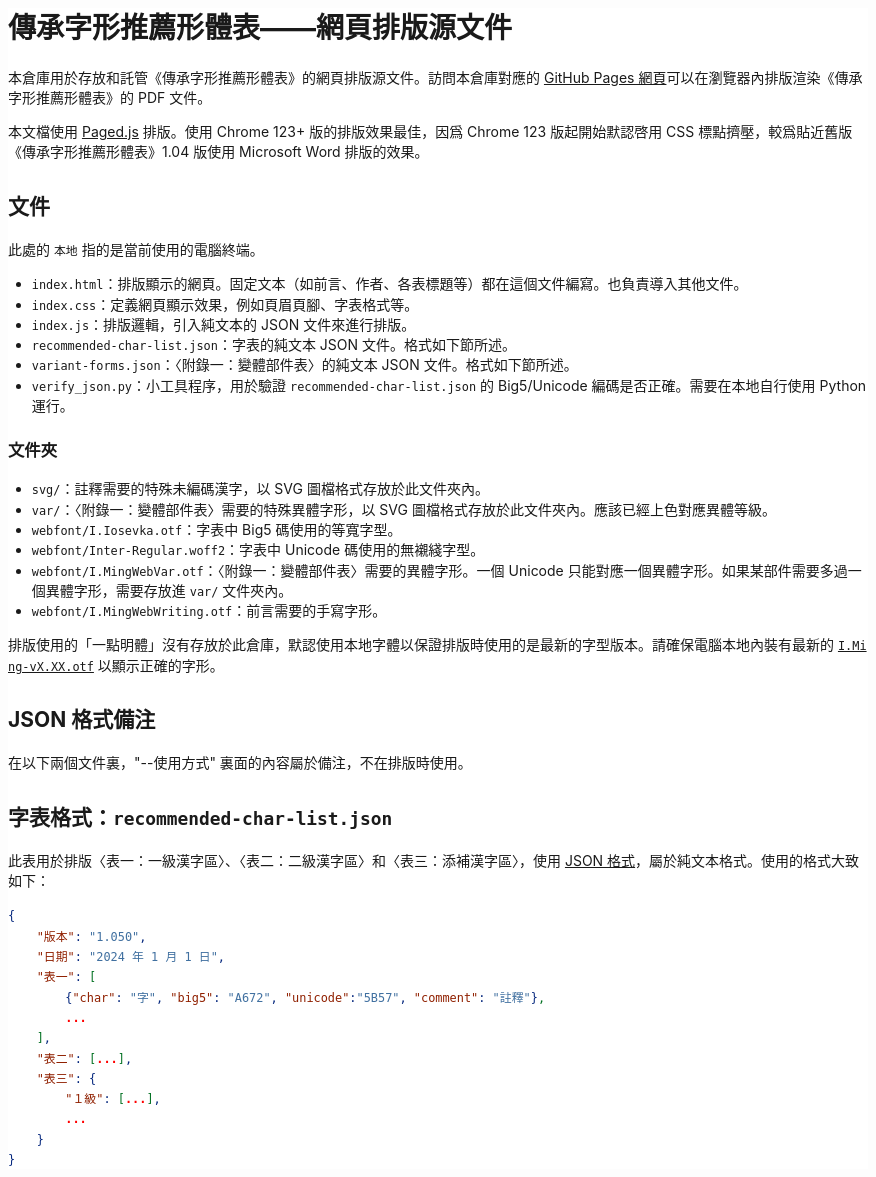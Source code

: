 # 傳承字形推薦形體表——網頁排版源文件

本倉庫用於存放和託管《傳承字形推薦形體表》的網頁排版源文件。訪問本倉庫對應的 [GitHub Pages 網頁](https://ichitenfont.github.io/recom)可以在瀏覽器內排版渲染《傳承字形推薦形體表》的 PDF 文件。

本文檔使用 [Paged.js](https://pagedjs.org) 排版。使用 Chrome 123+ 版的排版效果最佳，因爲 Chrome 123 版起開始默認啓用 CSS 標點擠壓，較爲貼近舊版《傳承字形推薦形體表》1.04 版使用 Microsoft Word 排版的效果。

## 文件

此處的 `本地` 指的是當前使用的電腦終端。

* `index.html`：排版顯示的網頁。固定文本（如前言、作者、各表標題等）都在這個文件編寫。也負責導入其他文件。
* `index.css`：定義網頁顯示效果，例如頁眉頁腳、字表格式等。
* `index.js`：排版邏輯，引入純文本的 JSON 文件來進行排版。
* `recommended-char-list.json`：字表的純文本 JSON 文件。格式如下節所述。
* `variant-forms.json`：〈附錄一：變體部件表〉的純文本 JSON 文件。格式如下節所述。
* `verify_json.py`：小工具程序，用於驗證 `recommended-char-list.json` 的 Big5/Unicode 編碼是否正確。需要在本地自行使用 Python 運行。

### 文件夾

* `svg/`：註釋需要的特殊未編碼漢字，以 SVG 圖檔格式存放於此文件夾內。
* `var/`：〈附錄一：變體部件表〉需要的特殊異體字形，以 SVG 圖檔格式存放於此文件夾內。應該已經上色對應異體等級。
* `webfont/I.Iosevka.otf`：字表中 Big5 碼使用的等寬字型。
* `webfont/Inter-Regular.woff2`：字表中 Unicode 碼使用的無襯綫字型。
* `webfont/I.MingWebVar.otf`：〈附錄一：變體部件表〉需要的異體字形。一個 Unicode 只能對應一個異體字形。如果某部件需要多過一個異體字形，需要存放進 `var/` 文件夾內。
* `webfont/I.MingWebWriting.otf`：前言需要的手寫字形。

排版使用的「一點明體」沒有存放於此倉庫，默認使用本地字體以保證排版時使用的是最新的字型版本。請確保電腦本地內裝有最新的 [`I.Ming-vX.XX.otf`](https://github.com/ichitenfont/I.Ming) 以顯示正確的字形。

## JSON 格式備注

在以下兩個文件裏，"--使用方式" 裏面的內容屬於備注，不在排版時使用。

## 字表格式：`recommended-char-list.json`

此表用於排版〈表一：一級漢字區〉、〈表二：二級漢字區〉和〈表三：添補漢字區〉，使用 [JSON 格式](https://developer.mozilla.org/zh-TW/docs/Learn/JavaScript/Objects/JSON)，屬於純文本格式。使用的格式大致如下：

```json
{
    "版本": "1.050",
    "日期": "2024 年 1 月 1 日",
    "表一": [
        {"char": "字", "big5": "A672", "unicode":"5B57", "comment": "註釋"},
        ...
    ],
    "表二": [...],
    "表三": {
        "１級": [...],
        ...
    }
}
```
